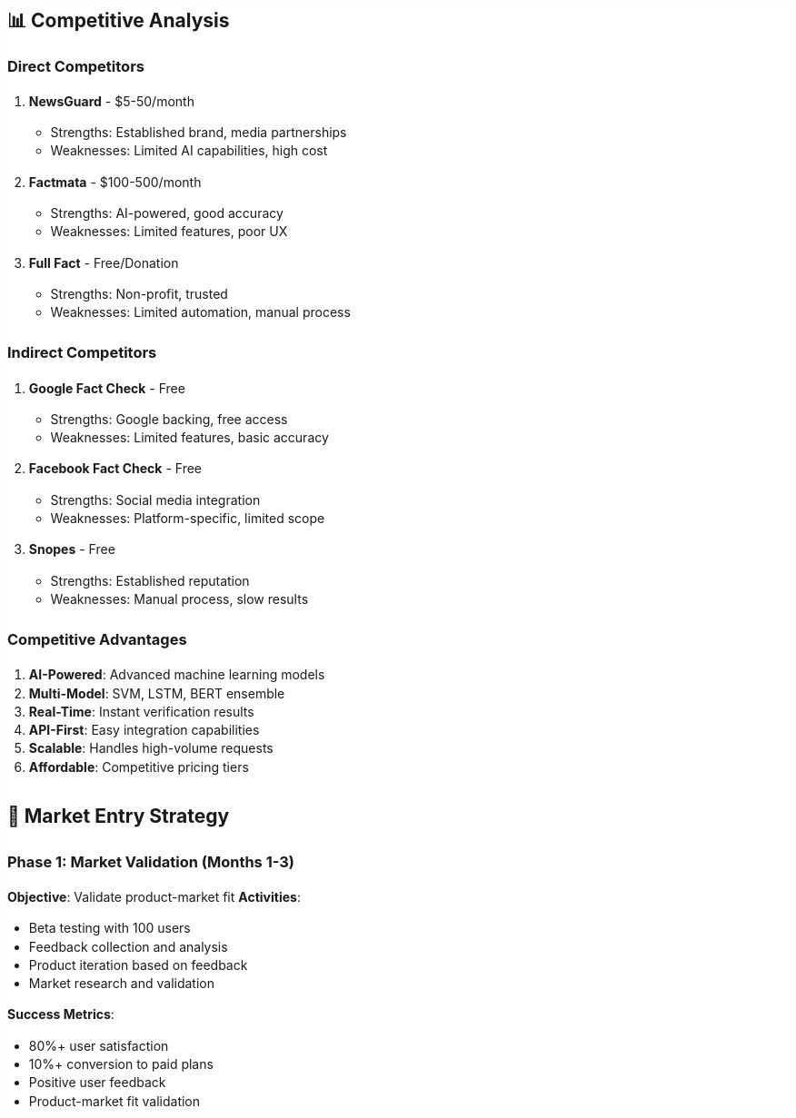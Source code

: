 ## 📊 Competitive Analysis

### Direct Competitors
1. **NewsGuard** - $5-50/month
   - Strengths: Established brand, media partnerships
   - Weaknesses: Limited AI capabilities, high cost

2. **Factmata** - $100-500/month
   - Strengths: AI-powered, good accuracy
   - Weaknesses: Limited features, poor UX

3. **Full Fact** - Free/Donation
   - Strengths: Non-profit, trusted
   - Weaknesses: Limited automation, manual process

### Indirect Competitors
1. **Google Fact Check** - Free
   - Strengths: Google backing, free access
   - Weaknesses: Limited features, basic accuracy

2. **Facebook Fact Check** - Free
   - Strengths: Social media integration
   - Weaknesses: Platform-specific, limited scope

3. **Snopes** - Free
   - Strengths: Established reputation
   - Weaknesses: Manual process, slow results

### Competitive Advantages
1. **AI-Powered**: Advanced machine learning models
2. **Multi-Model**: SVM, LSTM, BERT ensemble
3. **Real-Time**: Instant verification results
4. **API-First**: Easy integration capabilities
5. **Scalable**: Handles high-volume requests
6. **Affordable**: Competitive pricing tiers

## 🎯 Market Entry Strategy

### Phase 1: Market Validation (Months 1-3)
**Objective**: Validate product-market fit
**Activities**:
- Beta testing with 100 users
- Feedback collection and analysis
- Product iteration based on feedback
- Market research and validation

**Success Metrics**:
- 80%+ user satisfaction
- 10%+ conversion to paid plans
- Positive user feedback
- Product-market fit validation
